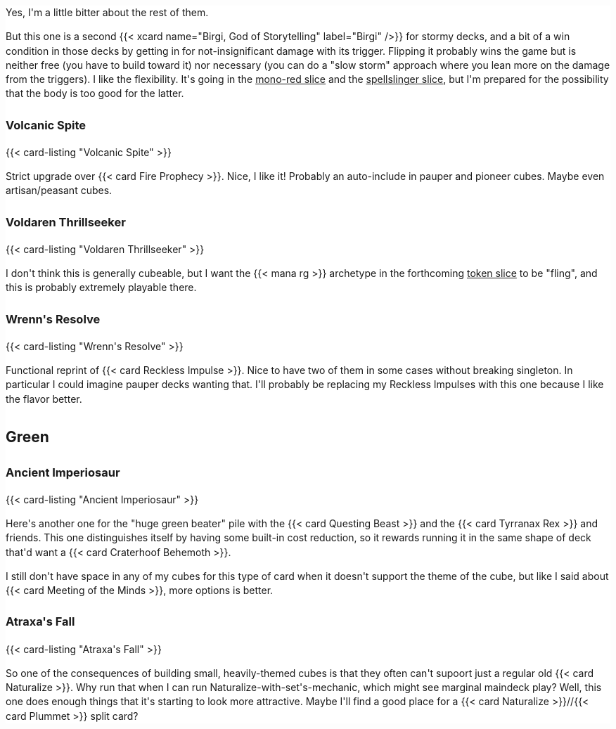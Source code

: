 Yes, I'm a little bitter about the rest of them.

But this one is a second {{< xcard name="Birgi, God of Storytelling" label="Birgi" />}} for stormy decks, and a bit of a win condition in those decks by getting in for not-insignificant damage with its trigger. Flipping it probably wins the game but is neither free (you have to build toward it) nor necessary (you can do a "slow storm" approach where you lean more on the damage from the triggers). I like the flexibility. It's going in the [mono-red slice][red] and the [spellslinger slice][spellslinger], but I'm prepared for the possibility that the body is too good for the latter.

### Volcanic Spite

{{< card-listing "Volcanic Spite" >}}

Strict upgrade over {{< card Fire Prophecy >}}. Nice, I like it! Probably an auto-include in pauper and pioneer cubes. Maybe even artisan/peasant cubes.


### Voldaren Thrillseeker

{{< card-listing "Voldaren Thrillseeker" >}}

I don't think this is generally cubeable, but I want the {{< mana rg >}} archetype in the forthcoming [token slice][tokens] to be "fling", and this is probably extremely playable there.


### Wrenn's Resolve

{{< card-listing "Wrenn's Resolve" >}}

Functional reprint of {{< card Reckless Impulse >}}. Nice to have two of them in some cases without breaking singleton. In particular I could imagine pauper decks wanting that. I'll probably be replacing my Reckless Impulses with this one because I like the flavor better.


## Green


### Ancient Imperiosaur

{{< card-listing "Ancient Imperiosaur" >}}

Here's another one for the "huge green beater" pile with the {{< card Questing Beast >}} and the {{< card Tyrranax Rex >}} and friends. This one distinguishes itself by having some built-in cost reduction, so it rewards running it in the same shape of deck that'd want a {{< card Craterhoof Behemoth >}}.

I still don't have space in any of my cubes for this type of card when it doesn't support the theme of the cube, but like I said about {{< card Meeting of the Minds >}}, more options is better.


### Atraxa's Fall

{{< card-listing "Atraxa's Fall" >}}

So one of the consequences of building small, heavily-themed cubes is that they often can't supoort just a regular old {{< card Naturalize >}}. Why run that when I can run Naturalize-with-set's-mechanic, which might see marginal maindeck play? Well, this one does enough things that it's starting to look more attractive. Maybe I'll find a good place for a {{< card Naturalize >}}//{{< card Plummet >}} split card?


[spellslinger]: /cubes/temur-spellslinger
[graveyard]: /cubes/graveyard
[enchantment]: /cubes/enchantments
[tribal]: /cubes/tribal-soup
[multiplayer]: /cubes/multiplayer
[red]: /cubes/mono-red
[timmy]: /cubes/timmy
[tokens]: /cubes/tokens